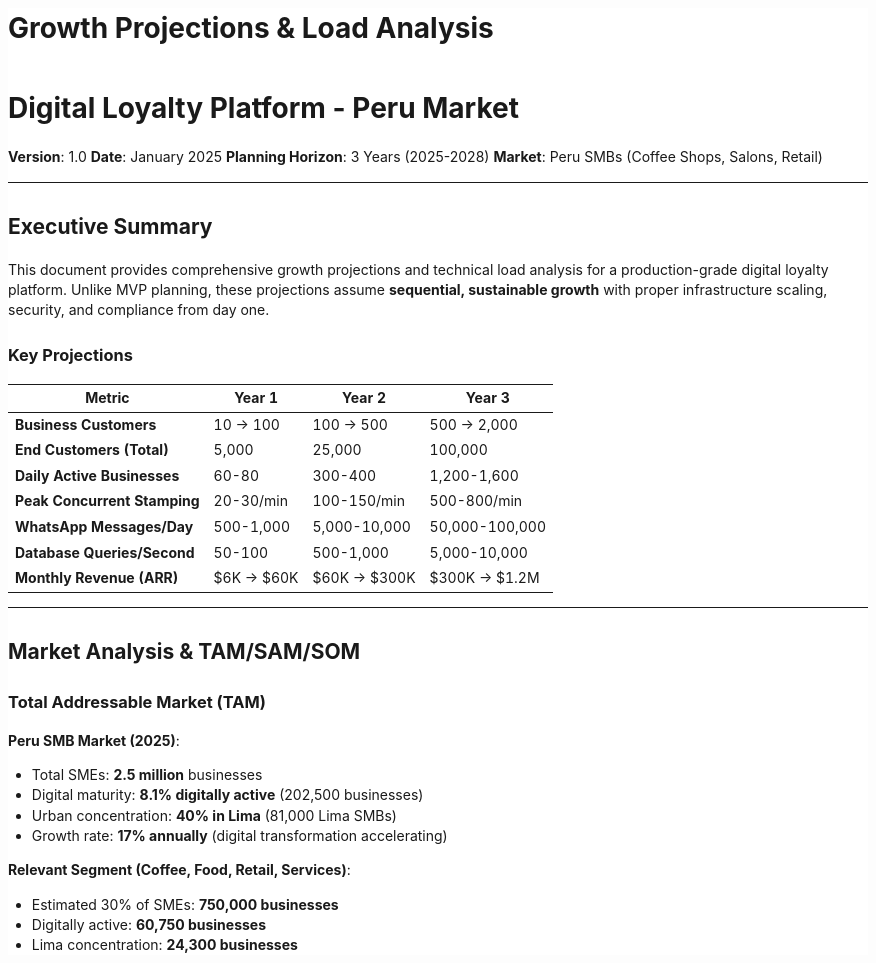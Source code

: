 # Growth Projections & Load Analysis
# Digital Loyalty Platform - Peru Market

**Version**: 1.0
**Date**: January 2025
**Planning Horizon**: 3 Years (2025-2028)
**Market**: Peru SMBs (Coffee Shops, Salons, Retail)

---

## Executive Summary

This document provides comprehensive growth projections and technical load analysis for a production-grade digital loyalty platform. Unlike MVP planning, these projections assume **sequential, sustainable growth** with proper infrastructure scaling, security, and compliance from day one.

### Key Projections

| Metric | Year 1 | Year 2 | Year 3 |
|--------|--------|--------|--------|
| **Business Customers** | 10 → 100 | 100 → 500 | 500 → 2,000 |
| **End Customers (Total)** | 5,000 | 25,000 | 100,000 |
| **Daily Active Businesses** | 60-80 | 300-400 | 1,200-1,600 |
| **Peak Concurrent Stamping** | 20-30/min | 100-150/min | 500-800/min |
| **WhatsApp Messages/Day** | 500-1,000 | 5,000-10,000 | 50,000-100,000 |
| **Database Queries/Second** | 50-100 | 500-1,000 | 5,000-10,000 |
| **Monthly Revenue (ARR)** | $6K → $60K | $60K → $300K | $300K → $1.2M |

---

## Market Analysis & TAM/SAM/SOM

### Total Addressable Market (TAM)

**Peru SMB Market (2025)**:
- Total SMEs: **2.5 million** businesses
- Digital maturity: **8.1% digitally active** (202,500 businesses)
- Urban concentration: **40% in Lima** (81,000 Lima SMBs)
- Growth rate: **17% annually** (digital transformation accelerating)

**Relevant Segment (Coffee, Food, Retail, Services)**:
- Estimated 30% of SMEs: **750,000 businesses**
- Digitally active: **60,750 businesses**
- Lima concentration: **24,300 businesses**
